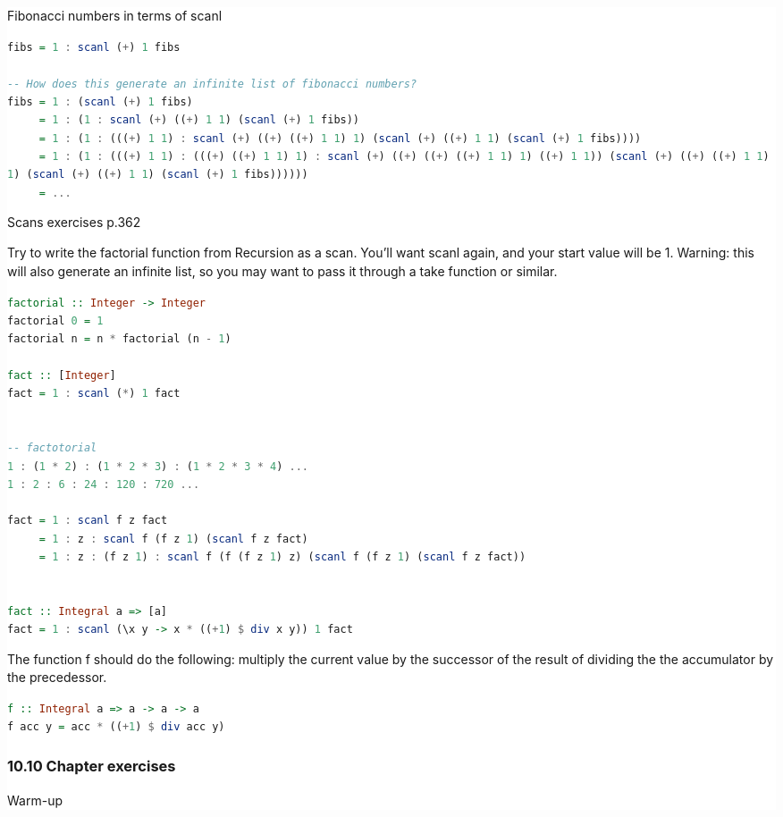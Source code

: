 Fibonacci numbers in terms of scanl
```haskell
fibs = 1 : scanl (+) 1 fibs

-- How does this generate an infinite list of fibonacci numbers?
fibs = 1 : (scanl (+) 1 fibs)
     = 1 : (1 : scanl (+) ((+) 1 1) (scanl (+) 1 fibs))
     = 1 : (1 : (((+) 1 1) : scanl (+) ((+) ((+) 1 1) 1) (scanl (+) ((+) 1 1) (scanl (+) 1 fibs))))
     = 1 : (1 : (((+) 1 1) : (((+) ((+) 1 1) 1) : scanl (+) ((+) ((+) ((+) 1 1) 1) ((+) 1 1)) (scanl (+) ((+) ((+) 1 1) 1) (scanl (+) ((+) 1 1) (scanl (+) 1 fibs))))))
     = ...

```

Scans exercises p.362

Try to write the factorial function from Recursion as a scan.
You’ll want scanl again, and your start value will be 1. Warning:
this will also generate an infinite list, so you may want to pass it
through a take function or similar.

```haskell
factorial :: Integer -> Integer
factorial 0 = 1
factorial n = n * factorial (n - 1)

fact :: [Integer]
fact = 1 : scanl (*) 1 fact 


-- factotorial
1 : (1 * 2) : (1 * 2 * 3) : (1 * 2 * 3 * 4) ...
1 : 2 : 6 : 24 : 120 : 720 ...

fact = 1 : scanl f z fact
     = 1 : z : scanl f (f z 1) (scanl f z fact)
     = 1 : z : (f z 1) : scanl f (f (f z 1) z) (scanl f (f z 1) (scanl f z fact))


fact :: Integral a => [a]
fact = 1 : scanl (\x y -> x * ((+1) $ div x y)) 1 fact
```

The function f should do the following:
multiply the current value by the successor of the result of dividing the the accumulator by the precedessor.

```haskell
f :: Integral a => a -> a -> a
f acc y = acc * ((+1) $ div acc y)
```

### 10.10 Chapter exercises

Warm-up 
